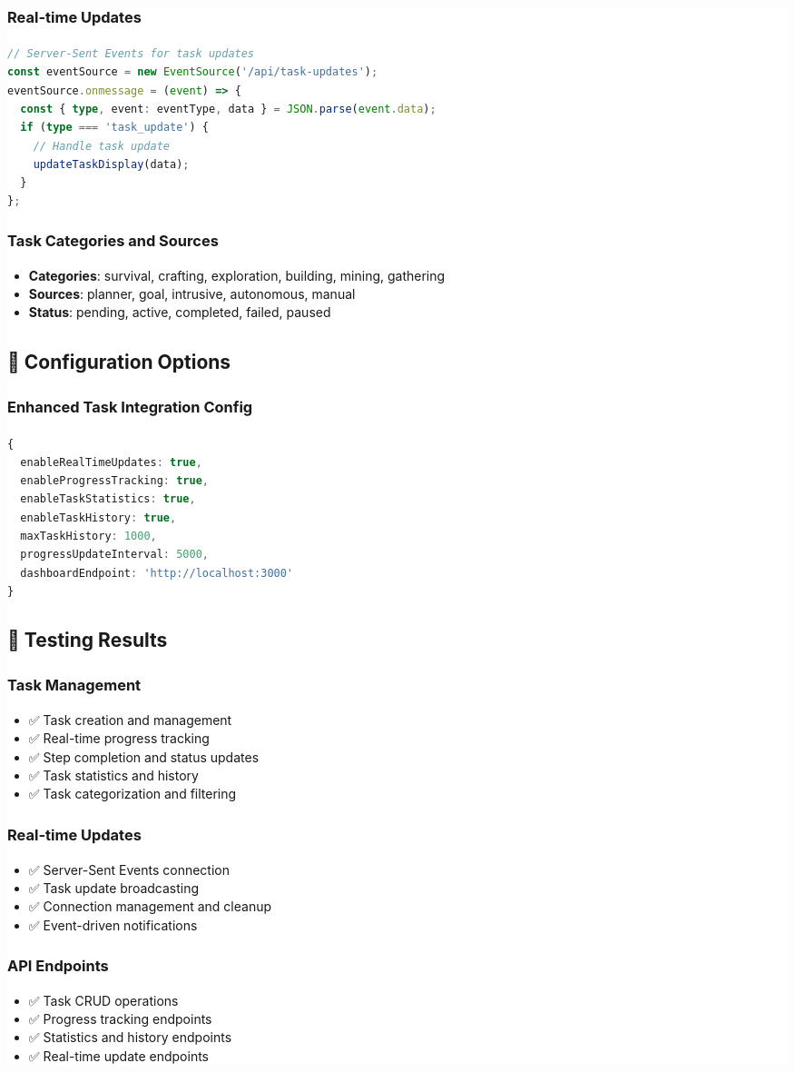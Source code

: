 ### **Real-time Updates**
```typescript
// Server-Sent Events for task updates
const eventSource = new EventSource('/api/task-updates');
eventSource.onmessage = (event) => {
  const { type, event: eventType, data } = JSON.parse(event.data);
  if (type === 'task_update') {
    // Handle task update
    updateTaskDisplay(data);
  }
};
```

### **Task Categories and Sources**
- **Categories**: survival, crafting, exploration, building, mining, gathering
- **Sources**: planner, goal, intrusive, autonomous, manual
- **Status**: pending, active, completed, failed, paused

## 🔧 **Configuration Options**

### **Enhanced Task Integration Config**
```typescript
{
  enableRealTimeUpdates: true,
  enableProgressTracking: true,
  enableTaskStatistics: true,
  enableTaskHistory: true,
  maxTaskHistory: 1000,
  progressUpdateInterval: 5000,
  dashboardEndpoint: 'http://localhost:3000'
}
```

## 🧪 **Testing Results**

### **Task Management**
- ✅ Task creation and management
- ✅ Real-time progress tracking
- ✅ Step completion and status updates
- ✅ Task statistics and history
- ✅ Task categorization and filtering

### **Real-time Updates**
- ✅ Server-Sent Events connection
- ✅ Task update broadcasting
- ✅ Connection management and cleanup
- ✅ Event-driven notifications

### **API Endpoints**
- ✅ Task CRUD operations
- ✅ Progress tracking endpoints
- ✅ Statistics and history endpoints
- ✅ Real-time update endpoints
